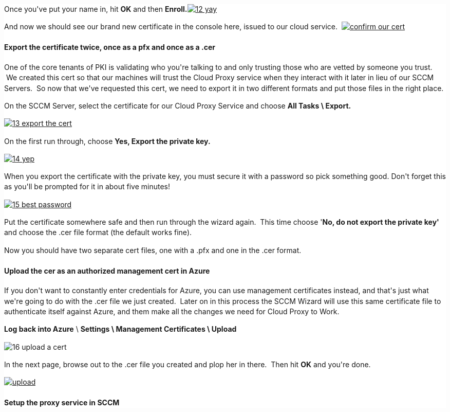 Once you've put your name in, hit **OK** and then **Enroll.**[![12 yay](https://foxdeploy.files.wordpress.com/2016/06/12-yay.png?w=636)](https://foxdeploy.files.wordpress.com/2016/06/12-yay.png)

And now we should see our brand new certificate in the console here, issued to our cloud service.  [![confirm our cert](https://foxdeploy.files.wordpress.com/2016/06/confirm-our-cert.png?w=636)](https://foxdeploy.files.wordpress.com/2016/06/confirm-our-cert.png)

#### Export the certificate twice, once as a pfx and once as a .cer

One of the core tenants of PKI is validating who you're talking to and only trusting those who are vetted by someone you trust.  We created this cert so that our machines will trust the Cloud Proxy service when they interact with it later in lieu of our SCCM Servers.  So now that we've requested this cert, we need to export it in two different formats and put those files in the right place.

On the SCCM Server, select the certificate for our Cloud Proxy Service and choose **All Tasks \\ Export.** 

[![13 export the cert](https://foxdeploy.files.wordpress.com/2016/06/13-export-the-cert.png?w=636)](https://foxdeploy.files.wordpress.com/2016/06/13-export-the-cert.png)

On the first run through, choose **Yes, Export the private key.**

[![14 yep](https://foxdeploy.files.wordpress.com/2016/06/14-yep.png?w=529)](https://foxdeploy.files.wordpress.com/2016/06/14-yep.png)

When you export the certificate with the private key, you must secure it with a password so pick something good. Don't forget this as you'll be prompted for it in about five minutes!

[![15 best password](https://foxdeploy.files.wordpress.com/2016/06/15-best-password.png?w=533)](https://foxdeploy.files.wordpress.com/2016/06/15-best-password.png)

Put the certificate somewhere safe and then run through the wizard again.  This time choose '**No, do not export the private key'** and choose the .cer file format (the default works fine).



Now you should have two separate cert files, one with a .pfx and one in the .cer format.

#### Upload the cer as an authorized management cert in Azure

If you don't want to constantly enter credentials for Azure, you can use management certificates instead, and that's just what we're going to do with the .cer file we just created.  Later on in this process the SCCM Wizard will use this same certificate file to authenticate itself against Azure, and them make all the changes we need for Cloud Proxy to Work.

**Log back into Azure** \\ **Settings \\ Management Certificates \\ Upload**

![16 upload a cert](https://foxdeploy.files.wordpress.com/2016/06/16-upload-a-cert.png?w=636)

In the next page, browse out to the .cer file you created and plop her in there.  Then hit **OK** and you're done.

[![upload](https://foxdeploy.files.wordpress.com/2016/06/upload.png?w=419)](https://foxdeploy.files.wordpress.com/2016/06/upload.png)

#### Setup the proxy service in SCCM
